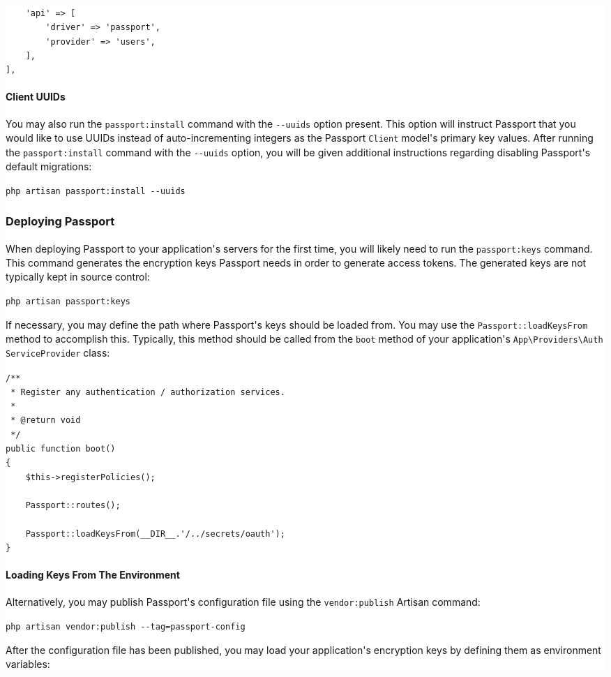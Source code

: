         'api' => [
            'driver' => 'passport',
            'provider' => 'users',
        ],
    ],

<a name="client-uuids"></a>
#### Client UUIDs

You may also run the `passport:install` command with the `--uuids` option
present. This option will instruct Passport that you would like to use UUIDs
instead of auto-incrementing integers as the Passport `Client` model's
primary key values. After running the `passport:install` command with the
`--uuids` option, you will be given additional instructions regarding
disabling Passport's default migrations:

    php artisan passport:install --uuids

<a name="deploying-passport"></a>
### Deploying Passport

When deploying Passport to your application's servers for the first time,
you will likely need to run the `passport:keys` command. This command
generates the encryption keys Passport needs in order to generate access
tokens. The generated keys are not typically kept in source control:

    php artisan passport:keys

If necessary, you may define the path where Passport's keys should be loaded
from. You may use the `Passport::loadKeysFrom` method to accomplish
this. Typically, this method should be called from the `boot` method of your
application's `App\Providers\AuthServiceProvider` class:

    /**
     * Register any authentication / authorization services.
     *
     * @return void
     */
    public function boot()
    {
        $this->registerPolicies();

        Passport::routes();

        Passport::loadKeysFrom(__DIR__.'/../secrets/oauth');
    }

<a name="loading-keys-from-the-environment"></a>
#### Loading Keys From The Environment

Alternatively, you may publish Passport's configuration file using the
`vendor:publish` Artisan command:

    php artisan vendor:publish --tag=passport-config

After the configuration file has been published, you may load your
application's encryption keys by defining them as environment variables:
